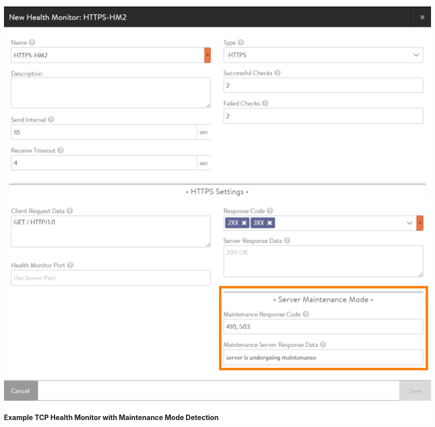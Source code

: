 <a href="img/hm-servermainmode2.png"><img class="alignnone size-full wp-image-8901" src="img/hm-servermainmode2.png" alt="hm-servermainmode2" width="870" height="804"></a>

**Example TCP Health Monitor with Maintenance Mode Detection**